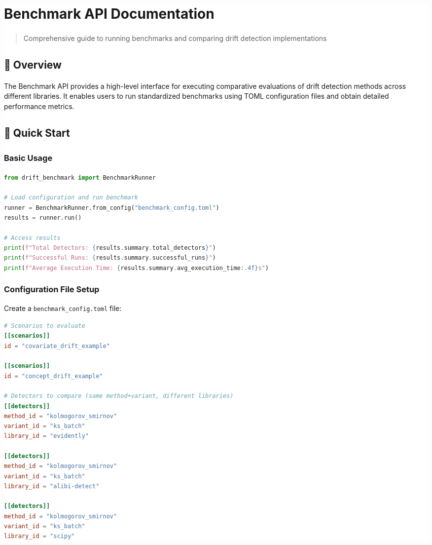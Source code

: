 # Benchmark API Documentation

> Comprehensive guide to running benchmarks and comparing drift detection implementations

## 🎯 Overview

The Benchmark API provides a high-level interface for executing comparative evaluations of drift detection methods across different libraries. It enables users to run standardized benchmarks using TOML configuration files and obtain detailed performance metrics.

## 🚀 Quick Start

### Basic Usage

```python
from drift_benchmark import BenchmarkRunner

# Load configuration and run benchmark
runner = BenchmarkRunner.from_config("benchmark_config.toml")
results = runner.run()

# Access results
print(f"Total Detectors: {results.summary.total_detectors}")
print(f"Successful Runs: {results.summary.successful_runs}")
print(f"Average Execution Time: {results.summary.avg_execution_time:.4f}s")
```

### Configuration File Setup

Create a `benchmark_config.toml` file:

```toml
# Scenarios to evaluate
[[scenarios]]
id = "covariate_drift_example"

[[scenarios]]
id = "concept_drift_example"

# Detectors to compare (same method+variant, different libraries)
[[detectors]]
method_id = "kolmogorov_smirnov"
variant_id = "ks_batch"
library_id = "evidently"

[[detectors]]
method_id = "kolmogorov_smirnov"
variant_id = "ks_batch"
library_id = "alibi-detect"

[[detectors]]
method_id = "kolmogorov_smirnov"
variant_id = "ks_batch"
library_id = "scipy"
```
